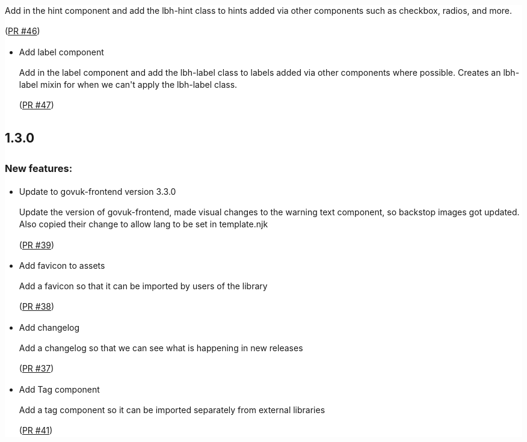   Add in the hint component and add the lbh-hint class to hints added via other components such as checkbox, radios, and more.

  ([PR #46](https://github.com/LBHackney-IT/LBH-frontend/pull/46))

- Add label component

  Add in the label component and add the lbh-label class to labels added via other components where possible. Creates an lbh-label mixin for when we can't apply the lbh-label class.

  ([PR #47](https://github.com/LBHackney-IT/LBH-frontend/pull/47))

## 1.3.0

### New features:

- Update to govuk-frontend version 3.3.0

  Update the version of govuk-frontend, made visual changes to the warning text
  component, so backstop images got updated. Also copied their change to allow
  lang to be set in template.njk

  ([PR #39](https://github.com/LBHackney-IT/LBH-frontend/pull/39))

- Add favicon to assets

  Add a favicon so that it can be imported by users of the library

  ([PR #38](https://github.com/LBHackney-IT/LBH-frontend/pull/38))

- Add changelog

  Add a changelog so that we can see what is happening in new releases

  ([PR #37](https://github.com/LBHackney-IT/LBH-frontend/pull/37))

- Add Tag component

  Add a tag component so it can be imported separately from external libraries

  ([PR #41](https://github.com/LBHackney-IT/LBH-frontend/pull/41))
